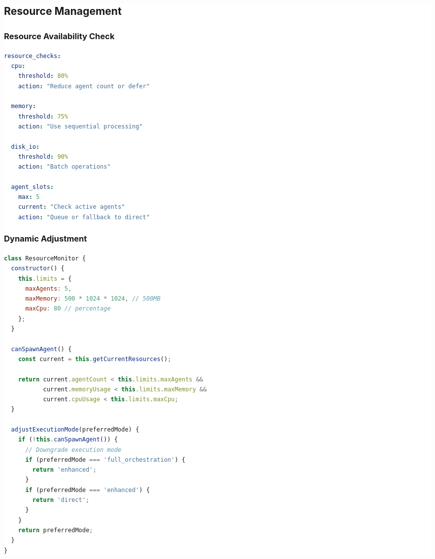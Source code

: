 ## Resource Management

### Resource Availability Check

```yaml
resource_checks:
  cpu:
    threshold: 80%
    action: "Reduce agent count or defer"
    
  memory:
    threshold: 75%
    action: "Use sequential processing"
    
  disk_io:
    threshold: 90%
    action: "Batch operations"
    
  agent_slots:
    max: 5
    current: "Check active agents"
    action: "Queue or fallback to direct"
```

### Dynamic Adjustment

```javascript
class ResourceMonitor {
  constructor() {
    this.limits = {
      maxAgents: 5,
      maxMemory: 500 * 1024 * 1024, // 500MB
      maxCpu: 80 // percentage
    };
  }
  
  canSpawnAgent() {
    const current = this.getCurrentResources();
    
    return current.agentCount < this.limits.maxAgents &&
           current.memoryUsage < this.limits.maxMemory &&
           current.cpuUsage < this.limits.maxCpu;
  }
  
  adjustExecutionMode(preferredMode) {
    if (!this.canSpawnAgent()) {
      // Downgrade execution mode
      if (preferredMode === 'full_orchestration') {
        return 'enhanced';
      }
      if (preferredMode === 'enhanced') {
        return 'direct';
      }
    }
    return preferredMode;
  }
}
```
